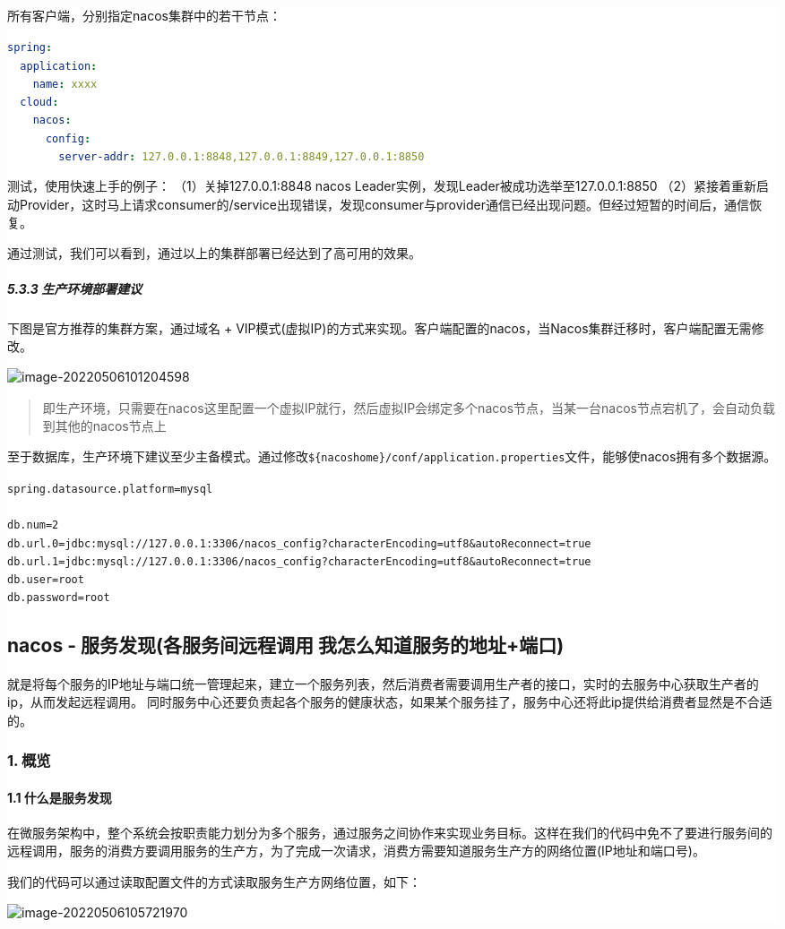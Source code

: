 所有客户端，分别指定nacos集群中的若干节点：

```yml
spring:
  application:
    name: xxxx
  cloud:
    nacos:
      config:
        server‐addr: 127.0.0.1:8848,127.0.0.1:8849,127.0.0.1:8850
```

测试，使用快速上手的例子：
（1）关掉127.0.0.1:8848 nacos Leader实例，发现Leader被成功选举至127.0.0.1:8850
（2）紧接着重新启动Provider，这时马上请求consumer的/service出现错误，发现consumer与provider通信已经出现问题。但经过短暂的时间后，通信恢复。

通过测试，我们可以看到，通过以上的集群部署已经达到了高可用的效果。



##### 5.3.3 生产环境部署建议 

下图是官方推荐的集群方案，通过域名 + VIP模式(虚拟IP)的方式来实现。客户端配置的nacos，当Nacos集群迁移时，客户端配置无需修改。

![image-20220506101204598](https://cdn.staticaly.com/gh/Sidney-Su/cartographic-bed@main/计算机/SpringCloudAlibaba/nacos/image-20220506101204598.webp)

> 即生产环境，只需要在nacos这里配置一个虚拟IP就行，然后虚拟IP会绑定多个nacos节点，当某一台nacos节点宕机了，会自动负载到其他的nacos节点上

至于数据库，生产环境下建议至少主备模式。通过修改`${nacoshome}/conf/application.properties`文件，能够使nacos拥有多个数据源。

```properties
spring.datasource.platform=mysql
 
db.num=2
db.url.0=jdbc:mysql://127.0.0.1:3306/nacos_config?characterEncoding=utf8&autoReconnect=true
db.url.1=jdbc:mysql://127.0.0.1:3306/nacos_config?characterEncoding=utf8&autoReconnect=true
db.user=root
db.password=root
```





## nacos - 服务发现(各服务间远程调用 我怎么知道服务的地址+端口)

就是将每个服务的IP地址与端口统一管理起来，建立一个服务列表，然后消费者需要调用生产者的接口，实时的去服务中心获取生产者的ip，从而发起远程调用。
同时服务中心还要负责起各个服务的健康状态，如果某个服务挂了，服务中心还将此ip提供给消费者显然是不合适的。

### 1. 概览 

#### 1.1 什么是服务发现

在微服务架构中，整个系统会按职责能力划分为多个服务，通过服务之间协作来实现业务目标。这样在我们的代码中免不了要进行服务间的远程调用，服务的消费方要调用服务的生产方，为了完成一次请求，消费方需要知道服务生产方的网络位置(IP地址和端口号)。

我们的代码可以通过读取配置文件的方式读取服务生产方网络位置，如下：

![image-20220506105721970](https://cdn.staticaly.com/gh/Sidney-Su/cartographic-bed@main/计算机/SpringCloudAlibaba/nacos/image-20220506105721970.webp)
